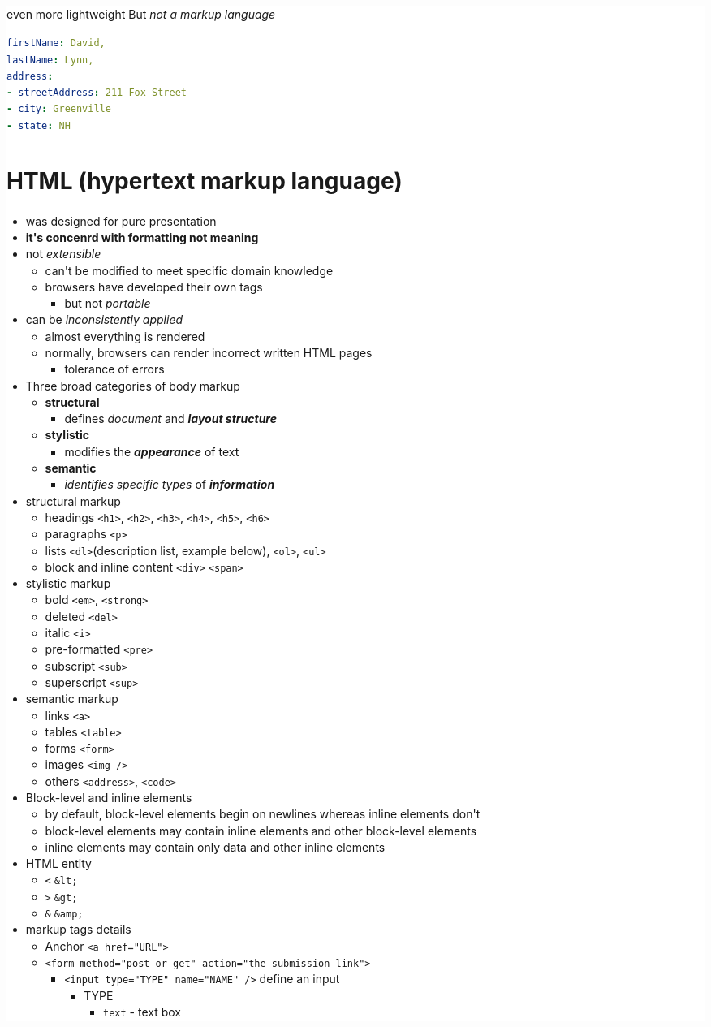 even more lightweight
But **not* a markup language*

```YAML
firstName: David,
lastName: Lynn,
address:
- streetAddress: 211 Fox Street
- city: Greenville
- state: NH
```


HTML (hypertext markup language)
=====

- was designed for pure presentation
- **it's concenrd with formatting not meaning**
- not *extensible*
    + can't be modified to meet specific domain knowledge
    + browsers have developed their own tags
        * but not *portable*
- can be *inconsistently applied*
    + almost everything is rendered
    + normally, browsers can render incorrect written HTML pages
        * tolerance of errors
- Three broad categories of body markup
    + **structural**
        * defines *document* and ***layout structure***
    + **stylistic**
        * modifies the ***appearance*** of text
    + **semantic**
        * *identifies specific types* of ***information***
- structural markup
    + headings `<h1>`, `<h2>`, `<h3>`, `<h4>`, `<h5>`, `<h6>`  
    + paragraphs `<p>`
    + lists `<dl>`(description list, example below), `<ol>`, `<ul>`
    + block and inline content `<div>` `<span>`
- stylistic markup
    + bold `<em>`, `<strong>`
    + deleted `<del>`
    + italic `<i>`
    + pre-formatted `<pre>`
    + subscript `<sub>`
    + superscript `<sup>`
- semantic markup
    + links `<a>`
    + tables `<table>`
    + forms `<form>`
    + images `<img />`
    + others `<address>`, `<code>`
- Block-level and inline elements
    + by default, block-level elements begin on newlines whereas inline elements don't
    + block-level elements may contain inline elements and other block-level elements
    + inline elements may contain only data and other inline elements
- HTML entity
    + `<` `&lt;`
    + `>` `&gt;`
    + `&` `&amp;`
- markup tags details
    + Anchor `<a href="URL">`
    + `<form method="post or get" action="the submission link">`
        * `<input type="TYPE" name="NAME" />` define an input
            - TYPE
                + `text` - text box